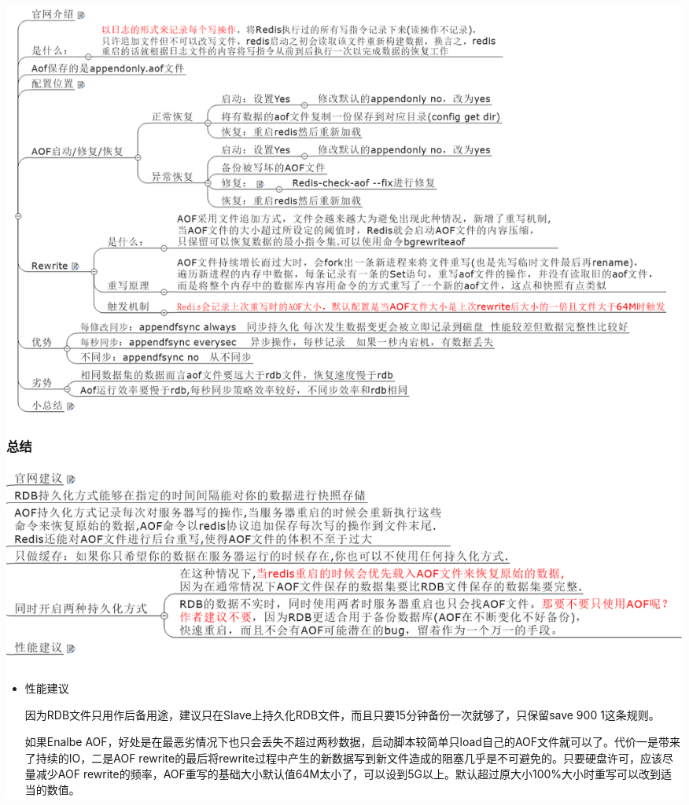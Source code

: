 ![image-20200217205741256](images/image-20200217205741256.png)

### 总结

![image-20200217213208776](images/image-20200217213208776.png)

+ 性能建议

  因为RDB文件只用作后备用途，建议只在Slave上持久化RDB文件，而且只要15分钟备份一次就够了，只保留save 900 1这条规则。

  如果Enalbe AOF，好处是在最恶劣情况下也只会丢失不超过两秒数据，启动脚本较简单只load自己的AOF文件就可以了。代价一是带来了持续的IO，二是AOF rewrite的最后将rewrite过程中产生的新数据写到新文件造成的阻塞几乎是不可避免的。只要硬盘许可，应该尽量减少AOF rewrite的频率，AOF重写的基础大小默认值64M太小了，可以设到5G以上。默认超过原大小100%大小时重写可以改到适当的数值。
